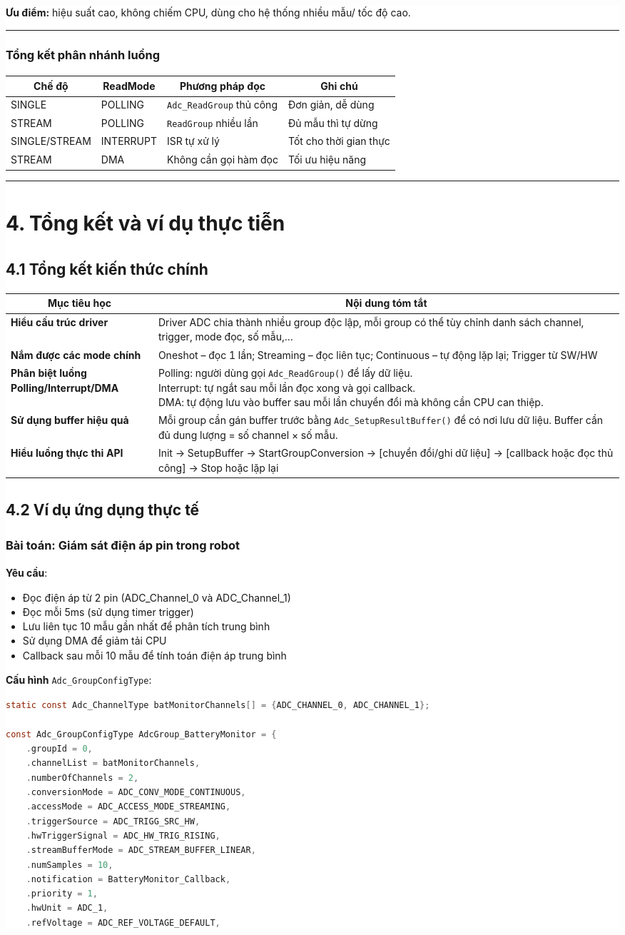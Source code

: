 **Ưu điểm:** hiệu suất cao, không chiếm CPU, dùng cho hệ thống nhiều mẫu/ tốc độ cao.

---

### Tổng kết phân nhánh luồng

| Chế độ        | ReadMode  | Phương pháp đọc          | Ghi chú                |
| ------------- | --------- | ------------------------ | ---------------------- |
| SINGLE        | POLLING   | `Adc_ReadGroup` thủ công | Đơn giản, dễ dùng      |
| STREAM        | POLLING   | `ReadGroup` nhiều lần    | Đủ mẫu thì tự dừng     |
| SINGLE/STREAM | INTERRUPT | ISR tự xử lý             | Tốt cho thời gian thực |
| STREAM        | DMA       | Không cần gọi hàm đọc    | Tối ưu hiệu năng       |

---

# 4. Tổng kết và ví dụ thực tiễn

## 4.1 Tổng kết kiến thức chính

| Mục tiêu học                              | Nội dung tóm tắt                                                                                                                                                                                            |
| ----------------------------------------- | ----------------------------------------------------------------------------------------------------------------------------------------------------------------------------------------------------------- |
| **Hiểu cấu trúc driver**                  | Driver ADC chia thành nhiều group độc lập, mỗi group có thể tùy chỉnh danh sách channel, trigger, mode đọc, số mẫu,…                                                                                        |
| **Nắm được các mode chính**               | Oneshot – đọc 1 lần; Streaming – đọc liên tục; Continuous – tự động lặp lại; Trigger từ SW/HW                                                                                                               |
| **Phân biệt luồng Polling/Interrupt/DMA** | Polling: người dùng gọi `Adc_ReadGroup()` để lấy dữ liệu. <br> Interrupt: tự ngắt sau mỗi lần đọc xong và gọi callback. <br> DMA: tự động lưu vào buffer sau mỗi lần chuyển đổi mà không cần CPU can thiệp. |
| **Sử dụng buffer hiệu quả**               | Mỗi group cần gán buffer trước bằng `Adc_SetupResultBuffer()` để có nơi lưu dữ liệu. Buffer cần đủ dung lượng = số channel × số mẫu.                                                                        |
| **Hiểu luồng thực thi API**               | Init → SetupBuffer → StartGroupConversion → [chuyển đổi/ghi dữ liệu] → [callback hoặc đọc thủ công] → Stop hoặc lặp lại                                                                                     |

## 4.2 Ví dụ ứng dụng thực tế

### Bài toán: Giám sát điện áp pin trong robot

**Yêu cầu**:

- Đọc điện áp từ 2 pin (ADC_Channel_0 và ADC_Channel_1)
- Đọc mỗi 5ms (sử dụng timer trigger)
- Lưu liên tục 10 mẫu gần nhất để phân tích trung bình
- Sử dụng DMA để giảm tải CPU
- Callback sau mỗi 10 mẫu để tính toán điện áp trung bình

**Cấu hình** `Adc_GroupConfigType`:

```c
static const Adc_ChannelType batMonitorChannels[] = {ADC_CHANNEL_0, ADC_CHANNEL_1};

const Adc_GroupConfigType AdcGroup_BatteryMonitor = {
    .groupId = 0,
    .channelList = batMonitorChannels,
    .numberOfChannels = 2,
    .conversionMode = ADC_CONV_MODE_CONTINUOUS,
    .accessMode = ADC_ACCESS_MODE_STREAMING,
    .triggerSource = ADC_TRIGG_SRC_HW,
    .hwTriggerSignal = ADC_HW_TRIG_RISING,
    .streamBufferMode = ADC_STREAM_BUFFER_LINEAR,
    .numSamples = 10,
    .notification = BatteryMonitor_Callback,
    .priority = 1,
    .hwUnit = ADC_1,
    .refVoltage = ADC_REF_VOLTAGE_DEFAULT,
```